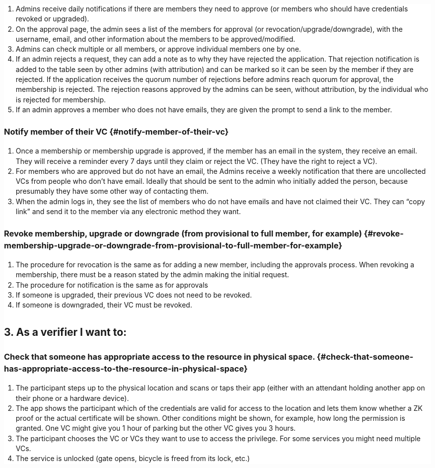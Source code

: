1. Admins receive daily notifications if there are members they need to approve (or members who should have credentials revoked or upgraded).
2. On the approval page, the admin sees a list of the members for approval (or revocation/upgrade/downgrade), with the username, email, and other information about the members to be approved/modified.
3. Admins can check multiple or all members, or approve individual members one by one.
4. If an admin rejects a request, they can add a note as to why they have rejected the application. That rejection notification is added to the table seen by other admins (with attribution) and can be marked so it can be seen by the member if they are rejected. If the application receives the quorum number of rejections before admins reach quorum for approval, the membership is rejected. The rejection reasons approved by the admins can be seen, without attribution, by the individual who is rejected for membership. 
5. If an admin approves a member who does not have emails, they are given the prompt to send a link to the member. 


### Notify member of their VC  {#notify-member-of-their-vc}



1. Once a membership or membership upgrade is approved, if the member has an email in the system, they receive an email. They will receive a reminder every 7 days until they claim or reject the VC. (They have the right to reject a VC).
2. For members who are approved but do not have an email, the Admins receive a weekly notification that there are uncollected VCs from people who don’t have email. Ideally that should be sent to the admin who initially added the person, because presumably they have some other way of contacting them.
3. When the admin logs in, they see the list of members who do not have emails and have not claimed their VC. They can “copy link” and send it to the member via any electronic method they want.


### Revoke membership, upgrade or downgrade (from provisional to full member, for example) {#revoke-membership-upgrade-or-downgrade-from-provisional-to-full-member-for-example}



1. The procedure for revocation is the same as for adding a new member, including the approvals process. When revoking a membership, there must be a reason stated by the admin making the initial request.
2. The procedure for notification is the same as for approvals
3. If someone is upgraded, their previous VC does not need to be revoked.
4. If someone is downgraded, their VC must be revoked.


## 3. As a verifier I want to:


### Check that someone has appropriate access to the resource in physical space. {#check-that-someone-has-appropriate-access-to-the-resource-in-physical-space}



1. The participant steps up to the physical location and scans or taps their app (either with an attendant holding another app on their phone or a hardware device).
2. The app shows the participant which of the credentials are valid for access to the location and lets them know whether a ZK proof or the actual certificate will be shown. Other conditions might be shown, for example, how long the permission is granted. One VC might give you 1 hour of parking but the other VC gives you 3 hours.
3. The participant chooses the VC or VCs they want to use to access the privilege. For some services you might need multiple VCs. 
4. The service is unlocked (gate opens, bicycle is freed from its lock, etc.)
